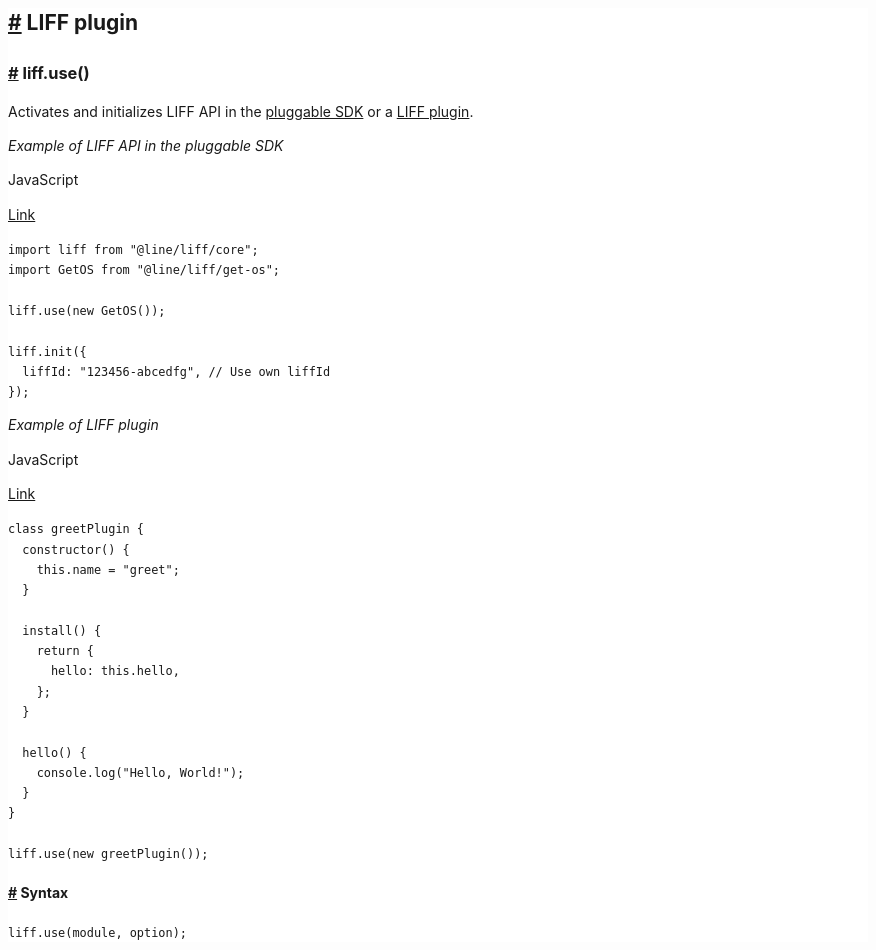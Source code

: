 ## [#](#liff-plugin) LIFF plugin

### [#](#use) liff.use()

Activates and initializes LIFF API in the [pluggable SDK](../../en/docs/liff/pluggable-sdk.md) or a [LIFF plugin](../../en/docs/liff/liff-plugin.md).

_Example of LIFF API in the pluggable SDK_

JavaScript

[Link](#)

```
import liff from "@line/liff/core";
import GetOS from "@line/liff/get-os";

liff.use(new GetOS());

liff.init({
  liffId: "123456-abcedfg", // Use own liffId
});
```

_Example of LIFF plugin_

JavaScript

[Link](#)

```
class greetPlugin {
  constructor() {
    this.name = "greet";
  }

  install() {
    return {
      hello: this.hello,
    };
  }

  hello() {
    console.log("Hello, World!");
  }
}

liff.use(new greetPlugin());
```

#### [#](#use-syntax) Syntax

```
liff.use(module, option);
```
